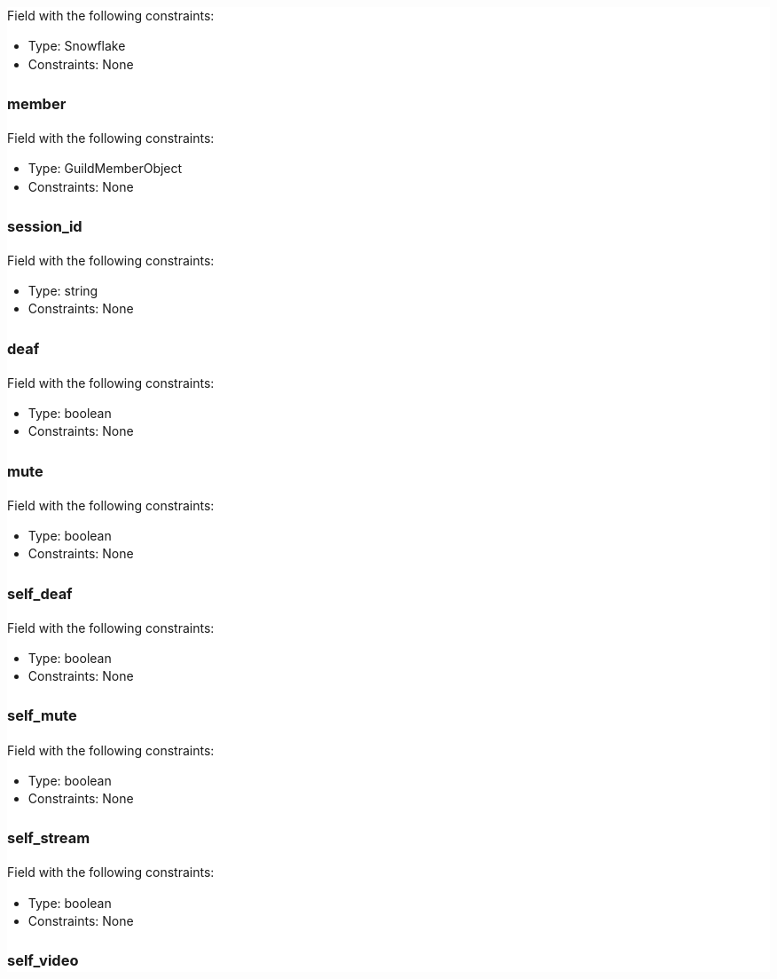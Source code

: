Field with the following constraints:

- Type: Snowflake
- Constraints: None

### member

Field with the following constraints:

- Type: GuildMemberObject
- Constraints: None

### session_id

Field with the following constraints:

- Type: string
- Constraints: None

### deaf

Field with the following constraints:

- Type: boolean
- Constraints: None

### mute

Field with the following constraints:

- Type: boolean
- Constraints: None

### self_deaf

Field with the following constraints:

- Type: boolean
- Constraints: None

### self_mute

Field with the following constraints:

- Type: boolean
- Constraints: None

### self_stream

Field with the following constraints:

- Type: boolean
- Constraints: None

### self_video

